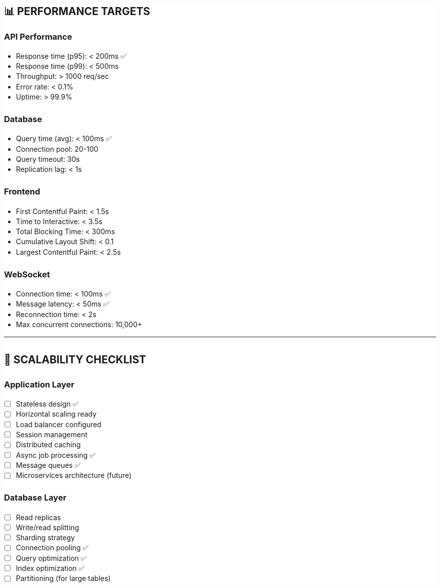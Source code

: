 
## 📊 PERFORMANCE TARGETS

### API Performance
- Response time (p95): < 200ms ✅
- Response time (p99): < 500ms
- Throughput: > 1000 req/sec
- Error rate: < 0.1%
- Uptime: > 99.9%

### Database
- Query time (avg): < 100ms ✅
- Connection pool: 20-100
- Query timeout: 30s
- Replication lag: < 1s

### Frontend
- First Contentful Paint: < 1.5s
- Time to Interactive: < 3.5s
- Total Blocking Time: < 300ms
- Cumulative Layout Shift: < 0.1
- Largest Contentful Paint: < 2.5s

### WebSocket
- Connection time: < 100ms ✅
- Message latency: < 50ms ✅
- Reconnection time: < 2s
- Max concurrent connections: 10,000+

---

## 🎯 SCALABILITY CHECKLIST

### Application Layer
- [ ] Stateless design ✅
- [ ] Horizontal scaling ready
- [ ] Load balancer configured
- [ ] Session management
- [ ] Distributed caching
- [ ] Async job processing ✅
- [ ] Message queues ✅
- [ ] Microservices architecture (future)

### Database Layer
- [ ] Read replicas
- [ ] Write/read splitting
- [ ] Sharding strategy
- [ ] Connection pooling ✅
- [ ] Query optimization ✅
- [ ] Index optimization ✅
- [ ] Partitioning (for large tables)
